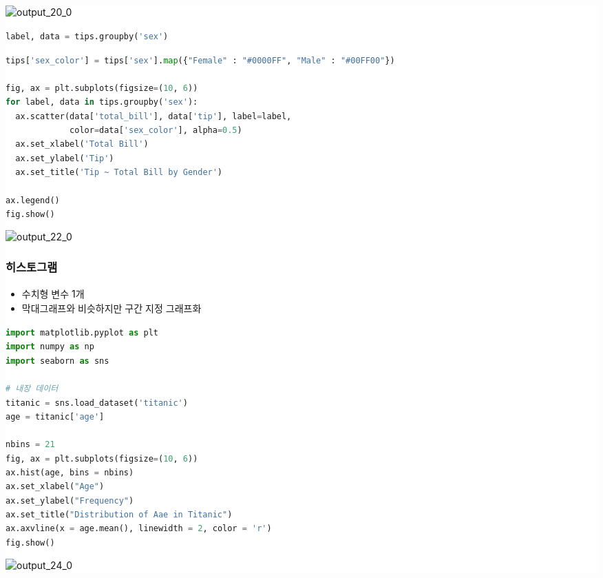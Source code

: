 ![output_20_0](/img/output_20_0.png)
    



```python
label, data = tips.groupby('sex')
```


```python
tips['sex_color'] = tips['sex'].map({"Female" : "#0000FF", "Male" : "#00FF00"})

fig, ax = plt.subplots(figsize=(10, 6))
for label, data in tips.groupby('sex'):
  ax.scatter(data['total_bill'], data['tip'], label=label, 
             color=data['sex_color'], alpha=0.5)
  ax.set_xlabel('Total Bill')
  ax.set_ylabel('Tip')
  ax.set_title('Tip ~ Total Bill by Gender')

ax.legend()
fig.show()
```


    
![output_22_0](/img/output_22_0.png)
    


### 히스토그램
- 수치형 변수 1개
- 막대그래프와 비슷하지만 구간 지정 그래프화


```python
import matplotlib.pyplot as plt
import numpy as np
import seaborn as sns

# 내장 데이터 
titanic = sns.load_dataset('titanic')
age = titanic['age']

nbins = 21
fig, ax = plt.subplots(figsize=(10, 6))
ax.hist(age, bins = nbins)
ax.set_xlabel("Age")
ax.set_ylabel("Frequency")
ax.set_title("Distribution of Aae in Titanic")
ax.axvline(x = age.mean(), linewidth = 2, color = 'r')
fig.show()
```


    
![output_24_0](/img/output_24_0.png)
    